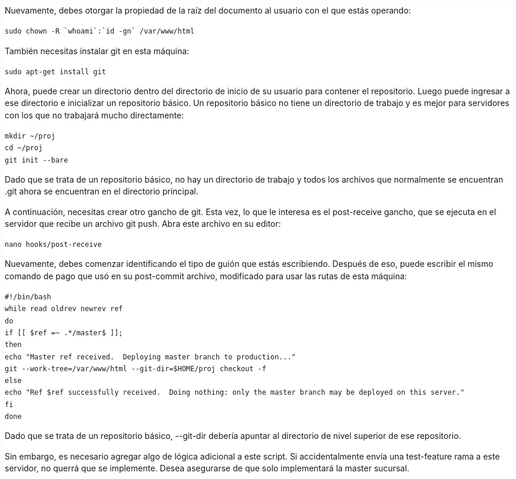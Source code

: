 Nuevamente, debes otorgar la propiedad de la raíz del documento al usuario con el que estás operando:

``` 
sudo chown -R `whoami`:`id -gn` /var/www/html
``` 

También necesitas instalar git en esta máquina:

``` 
sudo apt-get install git
``` 

Ahora, puede crear un directorio dentro del directorio de inicio de su usuario para contener el repositorio. Luego puede ingresar a ese directorio e inicializar un repositorio básico. Un repositorio básico no tiene un directorio de trabajo y es mejor para servidores con los que no trabajará mucho directamente:

```
mkdir ~/proj
cd ~/proj
git init --bare
``` 

Dado que se trata de un repositorio básico, no hay un directorio de trabajo y todos los archivos que normalmente se encuentran .git ahora se encuentran en el directorio principal.

A continuación, necesitas crear otro gancho de git. Esta vez, lo que le interesa es el post-receive gancho, que se ejecuta en el servidor que recibe un archivo git push. Abra este archivo en su editor:

```
nano hooks/post-receive
``` 

Nuevamente, debes comenzar identificando el tipo de guión que estás escribiendo. Después de eso, puede escribir el mismo comando de pago que usó en su post-commit archivo, modificado para usar las rutas de esta máquina:

``` 
#!/bin/bash
while read oldrev newrev ref
do
if [[ $ref =~ .*/master$ ]];
then
echo "Master ref received.  Deploying master branch to production..."
git --work-tree=/var/www/html --git-dir=$HOME/proj checkout -f
else
echo "Ref $ref successfully received.  Doing nothing: only the master branch may be deployed on this server."
fi
done
``` 

Dado que se trata de un repositorio básico, --git-dir debería apuntar al directorio de nivel superior de ese repositorio.

Sin embargo, es necesario agregar algo de lógica adicional a este script. Si accidentalmente envía una test-feature rama a este servidor, no querrá que se implemente. Desea asegurarse de que solo implementará la master sucursal.
